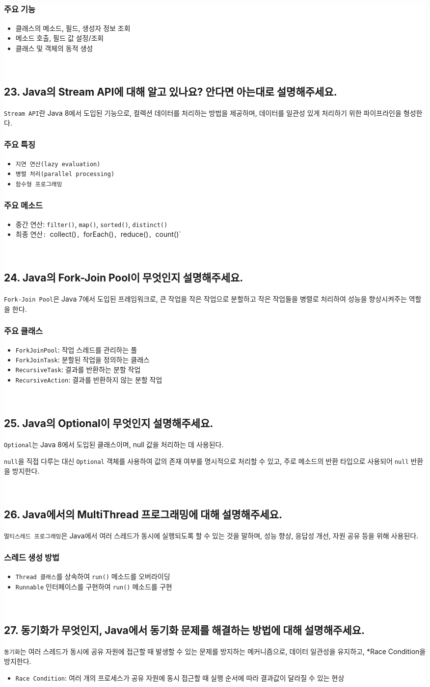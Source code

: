 ### 주요 기능
- 클래스의 메소드, 필드, 생성자 정보 조회
- 메소드 호출, 필드 값 설정/조회
- 클래스 및 객체의 동적 생성

<br>

## 23. Java의 Stream API에 대해 알고 있나요? 안다면 아는대로 설명해주세요.
`Stream API`란 Java 8에서 도입된 기능으로, 컬렉션 데이터를 처리하는 방법을 제공하며, 데이터를 일관성 있게 처리하기 위한 파이프라인을 형성한다.

### 주요 특징
- `지연 연산(lazy evaluation)`
- `병렬 처리(parallel processing)`
- `함수형 프로그래밍`

### 주요 메소드
- 중간 연산: `filter()`, `map()`, `sorted()`, `distinct()`
- 최종 연산`: `collect()`, `forEach()`, `reduce()`, `count()`

<br>

## 24. Java의 Fork-Join Pool이 무엇인지 설명해주세요.
`Fork-Join Pool`은 Java 7에서 도입된 프레임워크로, 큰 작업을 작은 작업으로 분할하고 작은 작업들을 병렬로 처리하여 성능을 향상시켜주는 역할을 한다.

### 주요 클래스
- `ForkJoinPool`: 작업 스레드를 관리하는 풀
- `ForkJoinTask`: 분할된 작업을 정의하는 클래스
- `RecursiveTask`: 결과를 반환하는 분할 작업
- `RecursiveAction`: 결과를 반환하지 않는 분할 작업

<br>

## 25. Java의 Optional이 무엇인지 설명해주세요.
`Optional`는 Java 8에서 도입된 클래스이며, null 값을 처리하는 데 사용된다.

`null`을 직접 다루는 대신 `Optional` 객체를 사용하여 값의 존재 여부를 명시적으로 처리할 수 있고, 주로 메소드의 반환 타입으로 사용되어 `null` 반환을 방지한다.

<br>

## 26. Java에서의 MultiThread 프로그래밍에 대해 설명해주세요.
`멀티스레드 프로그래밍`은 Java에서 여러 스레드가 동시에 실행되도록 할 수 있는 것을 말하며, 성능 향상, 응답성 개선, 자원 공유 등을 위해 사용된다.

### 스레드 생성 방법
- `Thread 클래스`를 상속하여 `run()` 메소드를 오버라이딩 
- `Runnable` 인터페이스를 구현하여 `run()` 메소드를 구현

<br>

## 27. 동기화가 무엇인지, Java에서 동기화 문제를 해결하는 방법에 대해 설명해주세요.
`동기화`는 여러 스레드가 동시에 공유 자원에 접근할 때 발생할 수 있는 문제를 방지하는 메커니즘으로, 데이터 일관성을 유지하고, *Race Condition을 방지한다.
- `Race Condition`: 여러 개의 프로세스가 공유 자원에 동시 접근할 때 실행 순서에 따라 결과값이 달라질 수 있는 현상
